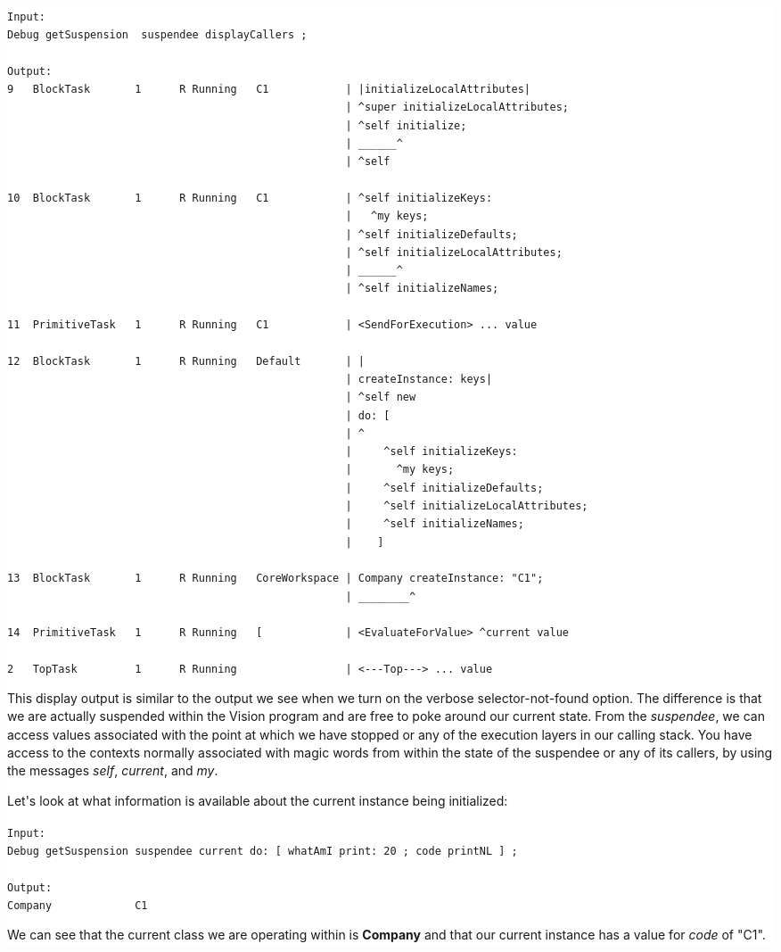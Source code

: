 ```
Input:
Debug getSuspension  suspendee displayCallers ;

Output:
9   BlockTask       1      R Running   C1            | |initializeLocalAttributes|
                                                     | ^super initializeLocalAttributes; 
                                                     | ^self initialize; 
                                                     | ______^
                                                     | ^self

10  BlockTask       1      R Running   C1            | ^self initializeKeys:
                                                     |   ^my keys; 
                                                     | ^self initializeDefaults; 
                                                     | ^self initializeLocalAttributes; 
                                                     | ______^
                                                     | ^self initializeNames; 

11  PrimitiveTask   1      R Running   C1            | <SendForExecution> ... value

12  BlockTask       1      R Running   Default       | | 
                                                     | createInstance: keys| 
                                                     | ^self new 
                                                     | do: [
                                                     | ^
                                                     |     ^self initializeKeys: 
                                                     |       ^my keys;
                                                     |     ^self initializeDefaults; 
                                                     |     ^self initializeLocalAttributes; 
                                                     |     ^self initializeNames; 
                                                     |    ]

13  BlockTask       1      R Running   CoreWorkspace | Company createInstance: "C1"; 
                                                     | ________^

14  PrimitiveTask   1      R Running   [             | <EvaluateForValue> ^current value

2   TopTask         1      R Running                 | <---Top---> ... value

```
This display output is similar to the output we see when we turn on
the verbose selector-not-found option.  The difference is that we are
actually suspended within the Vision program and are free to poke
around our current state.  From the <i>suspendee</i>,
we can access values associated with the point at which we have
stopped or any of the execution layers in our calling stack.
You have access to the contexts normally associated with
magic words from within the state of the suspendee or any of its
callers, by using the messages <i>self</i>, <i>current</i>, and
<i>my</i>.

Let's look at what information is
available about the current instance being initialized:
```
Input:
Debug getSuspension suspendee current do: [ whatAmI print: 20 ; code printNL ] ;

Output:
Company             C1
```
We can see that the current class we are operating within is
<b>Company</b> and that our current instance has a value for
<i>code</i> of "C1".
